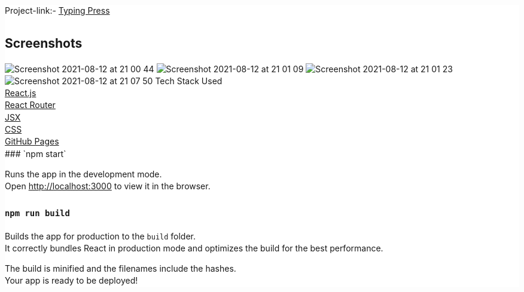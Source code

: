 
Project-link:- <a href="https://typing-press.herokuapp.com/" target="_blank" >Typing Press<a/>
  
  <h2>Screenshots</h2>
  
<img width="1440" alt="Screenshot 2021-08-12 at 21 00 44" src="https://user-images.githubusercontent.com/81574700/129225849-2e42277a-a7b0-47b2-9530-ab02e9c46040.png">

<img width="1440" alt="Screenshot 2021-08-12 at 21 01 09" src="https://user-images.githubusercontent.com/81574700/129225925-7531ac75-7d28-4860-bcff-7ebb5d0ddd6a.png">
  
<img width="1440" alt="Screenshot 2021-08-12 at 21 01 23" src="https://user-images.githubusercontent.com/81574700/129225934-84a40236-0751-41b1-a61d-b95d0d6573ad.png">
  
<img width="1440" alt="Screenshot 2021-08-12 at 21 07 50" src="https://user-images.githubusercontent.com/81574700/129225939-f1ac06a7-158c-4713-842e-d750ce45b76f.png">
Tech Stack Used
   </br>
 <a href="https://reactjs.org/">React.js</a>
  </br>
  <a href="https://reactjs.org/">React Router</a>
  </br>
 <a href="https://reactjs.org/">JSX</a>
  </br>
 <a href="https://www.w3schools.com/css/">CSS</a>
  </br>
 <a href="https://pages.github.com/">GitHub Pages</a>
  
  </br>
### `npm start`

Runs the app in the development mode.\
Open [http://localhost:3000](http://localhost:3000) to view it in the browser.


### `npm run build`

Builds the app for production to the `build` folder.\
It correctly bundles React in production mode and optimizes the build for the best performance.

The build is minified and the filenames include the hashes.\
Your app is ready to be deployed!



